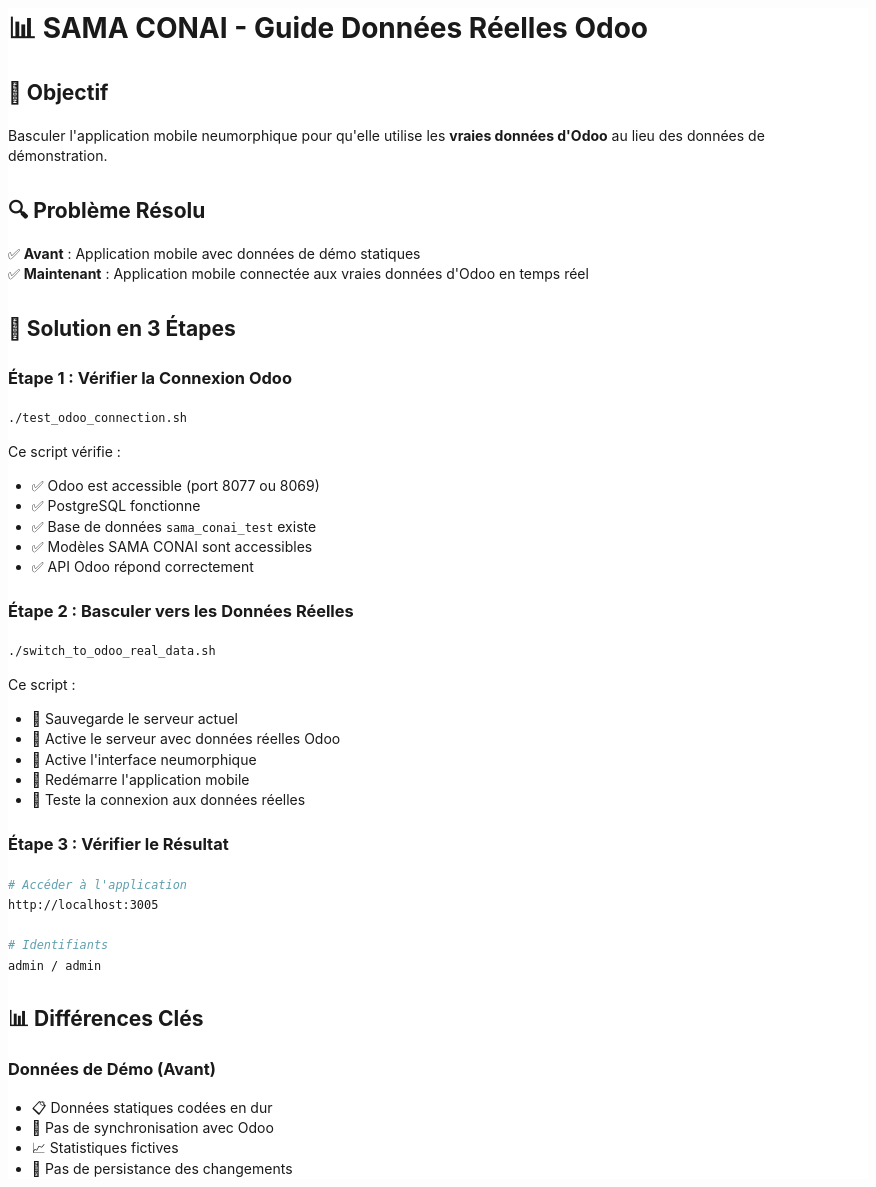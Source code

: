 # 📊 SAMA CONAI - Guide Données Réelles Odoo

## 🎯 Objectif

Basculer l'application mobile neumorphique pour qu'elle utilise les **vraies données d'Odoo** au lieu des données de démonstration.

## 🔍 Problème Résolu

✅ **Avant** : Application mobile avec données de démo statiques  
✅ **Maintenant** : Application mobile connectée aux vraies données d'Odoo en temps réel

## 🚀 Solution en 3 Étapes

### **Étape 1 : Vérifier la Connexion Odoo**
```bash
./test_odoo_connection.sh
```

Ce script vérifie :
- ✅ Odoo est accessible (port 8077 ou 8069)
- ✅ PostgreSQL fonctionne
- ✅ Base de données `sama_conai_test` existe
- ✅ Modèles SAMA CONAI sont accessibles
- ✅ API Odoo répond correctement

### **Étape 2 : Basculer vers les Données Réelles**
```bash
./switch_to_odoo_real_data.sh
```

Ce script :
- 💾 Sauvegarde le serveur actuel
- 🔄 Active le serveur avec données réelles Odoo
- 🎨 Active l'interface neumorphique
- 🚀 Redémarre l'application mobile
- 🧪 Teste la connexion aux données réelles

### **Étape 3 : Vérifier le Résultat**
```bash
# Accéder à l'application
http://localhost:3005

# Identifiants
admin / admin
```

## 📊 Différences Clés

### **Données de Démo (Avant)**
- 📋 Données statiques codées en dur
- 🔄 Pas de synchronisation avec Odoo
- 📈 Statistiques fictives
- 🚫 Pas de persistance des changements
